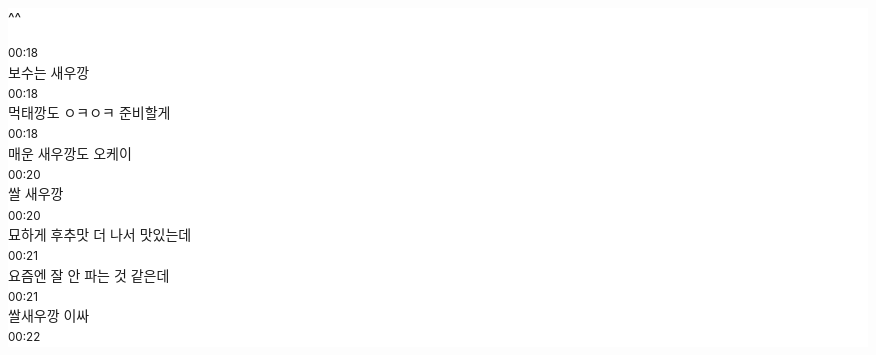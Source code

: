 ^^
</div>
</div>
<div class="message" markdown="1">
<div class="message-date" markdown="1">
<small>00:18</small>
</div>
<div markdown="1">
보수는 새우깡
</div>
</div>
<div class="message" markdown="1">
<div class="message-date" markdown="1">
<small>00:18</small>
</div>
<div markdown="1">
먹태깡도 ㅇㅋㅇㅋ 준비할게
</div>
</div>
<div class="message" markdown="1">
<div class="message-date" markdown="1">
<small>00:18</small>
</div>
<div markdown="1">
매운 새우깡도 오케이
</div>
</div>
<div class="message" markdown="1">
<div class="message-date" markdown="1">
<small>00:20</small>
</div>
<div markdown="1">
쌀 새우깡
</div>
</div>
<div class="message" markdown="1">
<div class="message-date" markdown="1">
<small>00:20</small>
</div>
<div markdown="1">
묘하게 후추맛 더 나서 맛있는데
</div>
</div>
<div class="message" markdown="1">
<div class="message-date" markdown="1">
<small>00:21</small>
</div>
<div markdown="1">
요즘엔 잘 안 파는 것 같은데
</div>
</div>
<div class="message" markdown="1">
<div class="message-date" markdown="1">
<small>00:21</small>
</div>
<div markdown="1">
쌀새우깡 이싸
</div>
</div>
<div class="message" markdown="1">
<div class="message-date" markdown="1">
<small>00:22</small>
</div>
<div markdown="1">